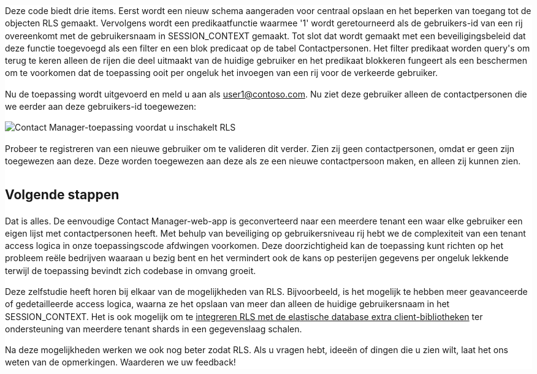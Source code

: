 Deze code biedt drie items. Eerst wordt een nieuw schema aangeraden voor centraal opslaan en het beperken van toegang tot de objecten RLS gemaakt. Vervolgens wordt een predikaatfunctie waarmee '1' wordt geretourneerd als de gebruikers-id van een rij overeenkomt met de gebruikersnaam in SESSION_CONTEXT gemaakt. Tot slot dat wordt gemaakt met een beveiligingsbeleid dat deze functie toegevoegd als een filter en een blok predicaat op de tabel Contactpersonen. Het filter predikaat worden query's om terug te keren alleen de rijen die deel uitmaakt van de huidige gebruiker en het predikaat blokkeren fungeert als een beschermen om te voorkomen dat de toepassing ooit per ongeluk het invoegen van een rij voor de verkeerde gebruiker.

Nu de toepassing wordt uitgevoerd en meld u aan als user1@contoso.com. Nu ziet deze gebruiker alleen de contactpersonen die we eerder aan deze gebruikers-id toegewezen:

![Contact Manager-toepassing voordat u inschakelt RLS](./media/web-sites-dotnet-entity-framework-row-level-security/ContactManagerApp-After.png)

Probeer te registreren van een nieuwe gebruiker om te valideren dit verder. Zien zij geen contactpersonen, omdat er geen zijn toegewezen aan deze. Deze worden toegewezen aan deze als ze een nieuwe contactpersoon maken, en alleen zij kunnen zien.

## <a name="next-steps"></a>Volgende stappen

Dat is alles. De eenvoudige Contact Manager-web-app is geconverteerd naar een meerdere tenant een waar elke gebruiker een eigen lijst met contactpersonen heeft. Met behulp van beveiliging op gebruikersniveau rij hebt we de complexiteit van een tenant access logica in onze toepassingscode afdwingen voorkomen. Deze doorzichtigheid kan de toepassing kunt richten op het probleem reële bedrijven waaraan u bezig bent en het vermindert ook de kans op pesterijen gegevens per ongeluk lekkende terwijl de toepassing bevindt zich codebase in omvang groeit.

Deze zelfstudie heeft horen bij elkaar van de mogelijkheden van RLS. Bijvoorbeeld, is het mogelijk te hebben meer geavanceerde of gedetailleerde access logica, waarna ze het opslaan van meer dan alleen de huidige gebruikersnaam in het SESSION_CONTEXT. Het is ook mogelijk om te [integreren RLS met de elastische database extra client-bibliotheken](../sql-database/sql-database-elastic-tools-multi-tenant-row-level-security.md) ter ondersteuning van meerdere tenant shards in een gegevenslaag schalen.

Na deze mogelijkheden werken we ook nog beter zodat RLS. Als u vragen hebt, ideeën of dingen die u zien wilt, laat het ons weten van de opmerkingen. Waarderen we uw feedback!

